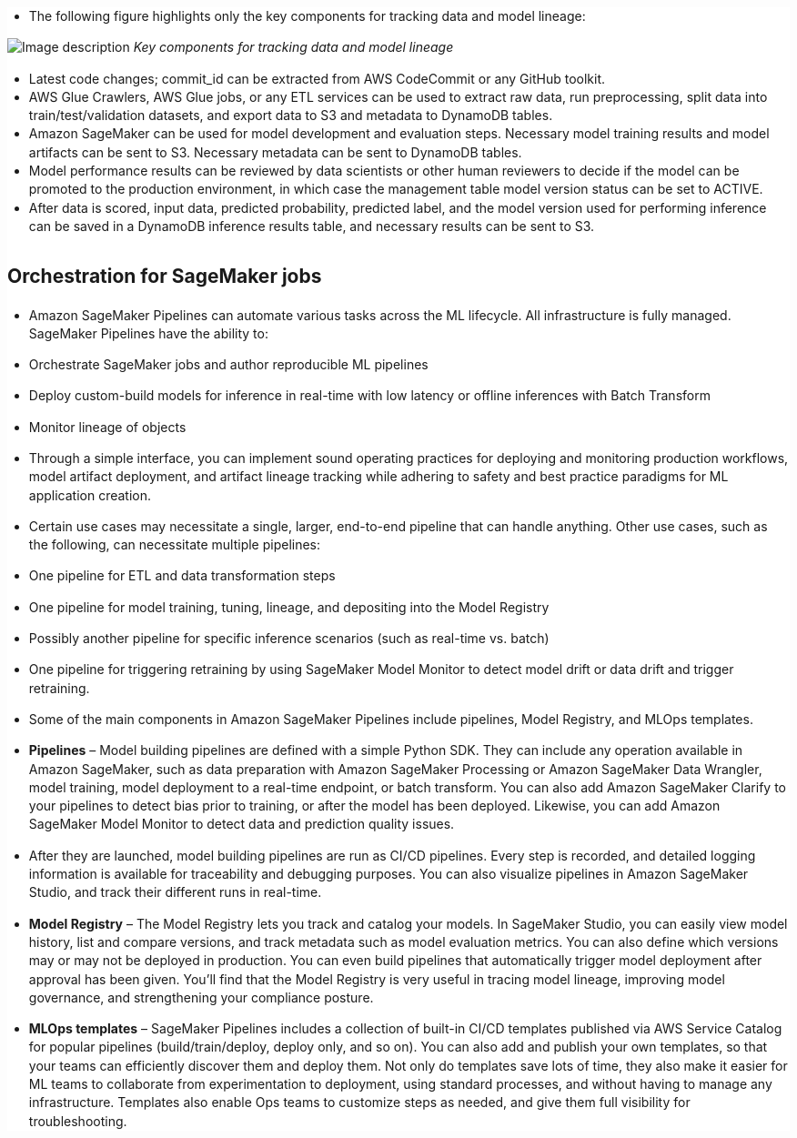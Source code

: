 * The following figure highlights only the key components for tracking data and model lineage:

![Image description](https://dev-to-uploads.s3.amazonaws.com/uploads/articles/udni85ip86m1mqyuqsvm.png)
*Key components for tracking data and model lineage*

 * Latest code changes; commit_id can be extracted from AWS CodeCommit or any GitHub toolkit.
 * AWS Glue Crawlers, AWS Glue jobs, or any ETL services can be used to extract raw data, run preprocessing, split data into train/test/validation datasets, and export data to S3 and metadata to DynamoDB tables.
 * Amazon SageMaker can be used for model development and evaluation steps. Necessary model training results and model artifacts can be sent to S3. Necessary metadata can be sent to DynamoDB tables.
 * Model performance results can be reviewed by data scientists or other human reviewers to decide if the model can be promoted to the production environment, in which case the management table model version status can be set to ACTIVE.
 * After data is scored, input data, predicted probability, predicted label, and the model version used for performing inference can be saved in a DynamoDB inference results table, and necessary results can be sent to S3.

## Orchestration for SageMaker jobs

* Amazon SageMaker Pipelines can automate various tasks across the ML lifecycle. All infrastructure is fully managed. SageMaker Pipelines have the ability to:

 * Orchestrate SageMaker jobs and author reproducible ML pipelines
 * Deploy custom-build models for inference in real-time with low latency or offline inferences with Batch Transform
 * Monitor lineage of objects

* Through a simple interface, you can implement sound operating practices for deploying and monitoring production workflows, model artifact deployment, and artifact lineage tracking while adhering to safety and best practice paradigms for ML application creation.

* Certain use cases may necessitate a single, larger, end-to-end pipeline that can handle anything. Other use cases, such as the following, can necessitate multiple pipelines:

 * One pipeline for ETL and data transformation steps
 * One pipeline for model training, tuning, lineage, and depositing into the Model Registry
 * Possibly another pipeline for specific inference scenarios (such as real-time vs. batch)
 * One pipeline for triggering retraining by using SageMaker Model Monitor to detect model drift or data drift and trigger retraining.

* Some of the main components in Amazon SageMaker Pipelines include pipelines, Model Registry, and MLOps templates.

 * **Pipelines** – Model building pipelines are defined with a simple Python SDK. They can include any operation available in Amazon SageMaker, such as data preparation with Amazon SageMaker Processing or Amazon SageMaker Data Wrangler, model training, model deployment to a real-time endpoint, or batch transform. You can also add Amazon SageMaker Clarify to your pipelines to detect bias prior to training, or after the model has been deployed. Likewise, you can add Amazon SageMaker Model Monitor to detect data and prediction quality issues. 
 * After they are launched, model building pipelines are run as CI/CD pipelines. Every step is recorded, and detailed logging information is available for traceability and debugging purposes. You can also visualize pipelines in Amazon SageMaker Studio, and track their different runs in real-time.
 * **Model Registry** – The Model Registry lets you track and catalog your models. In SageMaker Studio, you can easily view model history, list and compare versions, and track metadata such as model evaluation metrics. You can also define which versions may or may not be deployed in production. You can even build pipelines that automatically trigger model deployment after approval has been given. You’ll find that the Model Registry is very useful in tracing model lineage, improving model governance, and strengthening your compliance posture.
 * **MLOps templates** – SageMaker Pipelines includes a collection of built-in CI/CD templates published via AWS Service Catalog for popular pipelines (build/train/deploy, deploy only, and so on). You can also add and publish your own templates, so that your teams can efficiently discover them and deploy them. Not only do templates save lots of time, they also make it easier for ML teams to collaborate from experimentation to deployment, using standard processes, and without having to manage any infrastructure. Templates also enable Ops teams to customize steps as needed, and give them full visibility for troubleshooting.

